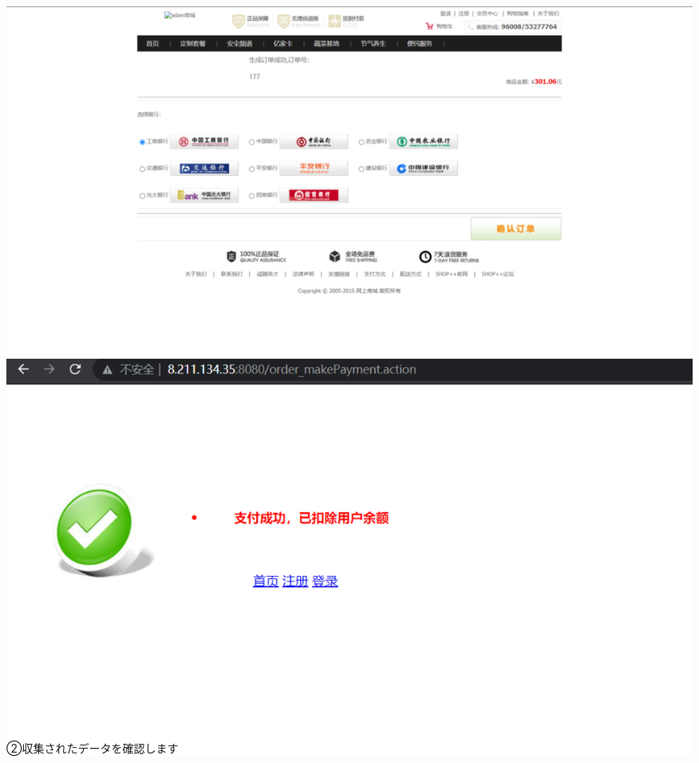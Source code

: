 ![img](https://raw.githubusercontent.com/sbopsv/cloud-tech/master/content/usecase-PolarDB/polardb_images_13574176438014225111/20210922225613.png "img")    


![img](https://raw.githubusercontent.com/sbopsv/cloud-tech/master/content/usecase-PolarDB/polardb_images_13574176438014225111/20210922225621.png "img")    



②収集されたデータを確認します      

